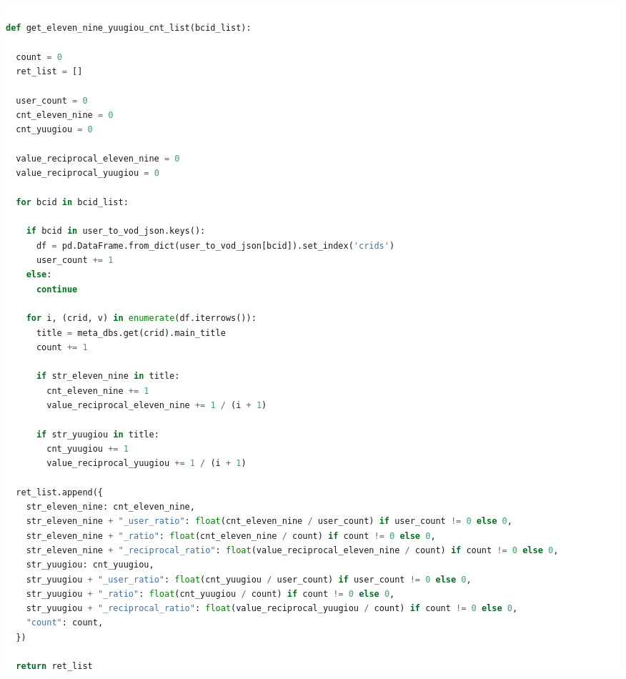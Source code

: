 ```python

def get_eleven_nine_yuugiou_cnt_list(bcid_list):
  
  count = 0
  ret_list = []
  
  user_count = 0
  cnt_eleven_nine = 0
  cnt_yuugiou = 0
 
  value_reciprocal_eleven_nine = 0
  value_reciprocal_yuugiou = 0

  for bcid in bcid_list:
      
    if bcid in user_to_vod_json.keys():
      df = pd.DataFrame.from_dict(user_to_vod_json[bcid]).set_index('crids')
      user_count += 1
    else:
      continue
   
    for i, (crid, v) in enumerate(df.iterrows()):
      title = meta_dbs.get(crid).main_title
      count += 1
      
      if str_eleven_nine in title:
        cnt_eleven_nine += 1
        value_reciprocal_eleven_nine += 1 / (i + 1)
      
      if str_yuugiou in title:
        cnt_yuugiou += 1
        value_reciprocal_yuugiou += 1 / (i + 1)
  
  ret_list.append({
    str_eleven_nine: cnt_eleven_nine,
    str_eleven_nine + "_user_ratio": float(cnt_eleven_nine / user_count) if user_count != 0 else 0,
    str_eleven_nine + "_ratio": float(cnt_eleven_nine / count) if count != 0 else 0,
    str_eleven_nine + "_reciprocal_ratio": float(value_reciprocal_eleven_nine / count) if count != 0 else 0,
    str_yuugiou: cnt_yuugiou,
    str_yuugiou + "_user_ratio": float(cnt_yuugiou / user_count) if user_count != 0 else 0,
    str_yuugiou + "_ratio": float(cnt_yuugiou / count) if count != 0 else 0,
    str_yuugiou + "_reciprocal_ratio": float(value_reciprocal_yuugiou / count) if count != 0 else 0,
    "count": count,
  })
  
  return ret_list
```

